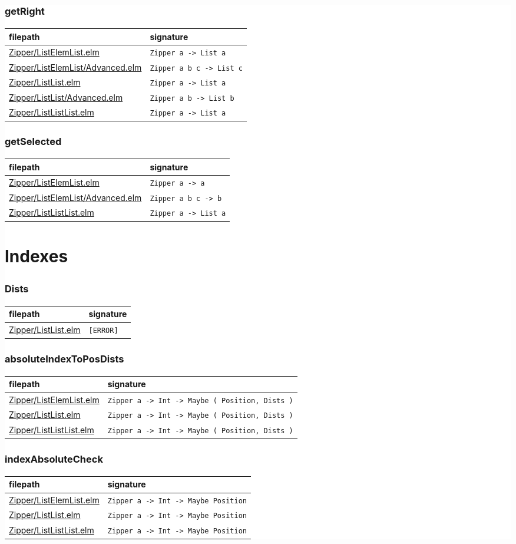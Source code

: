 ### getRight
| filepath | signature |
| :--- | :--- |
| [Zipper/ListElemList.elm](https://github.com/coreygirard/elm-zipper/blob/main/src/Zipper/ListElemList.elm#L338) | `Zipper a -> List a` |
| [Zipper/ListElemList/Advanced.elm](https://github.com/coreygirard/elm-zipper/blob/main/src/Zipper/ListElemList/Advanced.elm#L482) | `Zipper a b c -> List c` |
| [Zipper/ListList.elm](https://github.com/coreygirard/elm-zipper/blob/main/src/Zipper/ListList.elm#L300) | `Zipper a -> List a` |
| [Zipper/ListList/Advanced.elm](https://github.com/coreygirard/elm-zipper/blob/main/src/Zipper/ListList/Advanced.elm#L166) | `Zipper a b -> List b` |
| [Zipper/ListListList.elm](https://github.com/coreygirard/elm-zipper/blob/main/src/Zipper/ListListList.elm#L247) | `Zipper a -> List a` |

### getSelected
| filepath | signature |
| :--- | :--- |
| [Zipper/ListElemList.elm](https://github.com/coreygirard/elm-zipper/blob/main/src/Zipper/ListElemList.elm#L332) | `Zipper a -> a` |
| [Zipper/ListElemList/Advanced.elm](https://github.com/coreygirard/elm-zipper/blob/main/src/Zipper/ListElemList/Advanced.elm#L471) | `Zipper a b c -> b` |
| [Zipper/ListListList.elm](https://github.com/coreygirard/elm-zipper/blob/main/src/Zipper/ListListList.elm#L241) | `Zipper a -> List a` |




# Indexes

### Dists
| filepath | signature |
| :--- | :--- |
| [Zipper/ListList.elm](/) | `[ERROR]` |

### absoluteIndexToPosDists
| filepath | signature |
| :--- | :--- |
| [Zipper/ListElemList.elm](https://github.com/coreygirard/elm-zipper/blob/main/src/Zipper/ListElemList.elm#L1319) | `Zipper a -> Int -> Maybe ( Position, Dists )` |
| [Zipper/ListList.elm](https://github.com/coreygirard/elm-zipper/blob/main/src/Zipper/ListList.elm#L1052) | `Zipper a -> Int -> Maybe ( Position, Dists )` |
| [Zipper/ListListList.elm](https://github.com/coreygirard/elm-zipper/blob/main/src/Zipper/ListListList.elm#L1064) | `Zipper a -> Int -> Maybe ( Position, Dists )` |

### indexAbsoluteCheck
| filepath | signature |
| :--- | :--- |
| [Zipper/ListElemList.elm](https://github.com/coreygirard/elm-zipper/blob/main/src/Zipper/ListElemList.elm#L1139) | `Zipper a -> Int -> Maybe Position` |
| [Zipper/ListList.elm](https://github.com/coreygirard/elm-zipper/blob/main/src/Zipper/ListList.elm#L884) | `Zipper a -> Int -> Maybe Position` |
| [Zipper/ListListList.elm](https://github.com/coreygirard/elm-zipper/blob/main/src/Zipper/ListListList.elm#L791) | `Zipper a -> Int -> Maybe Position` |
